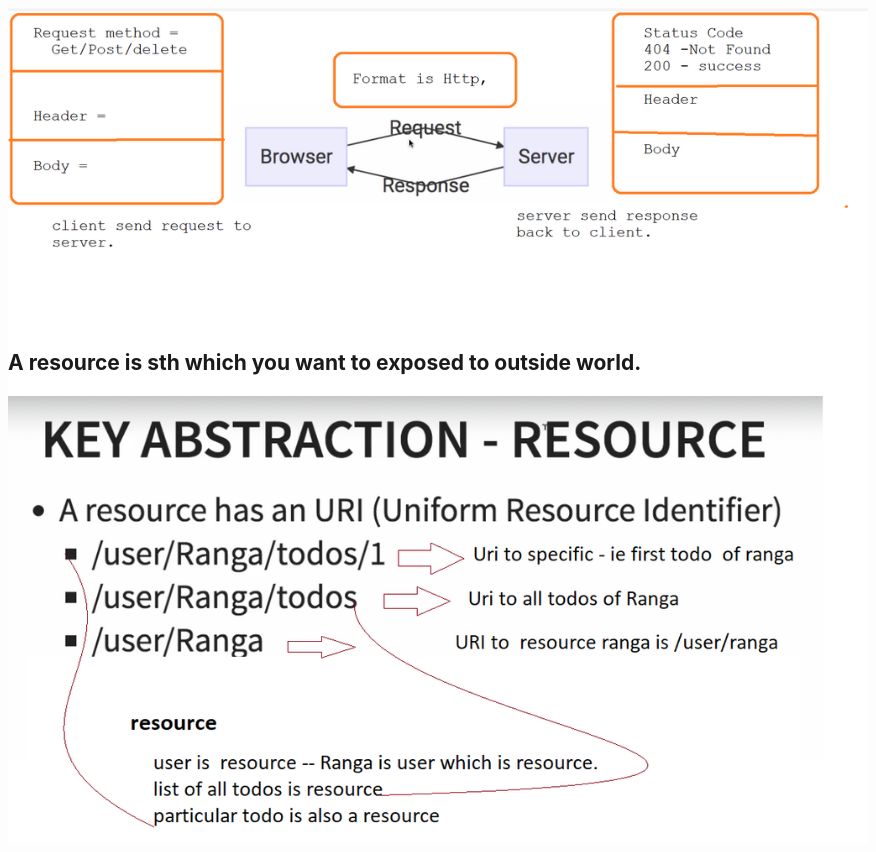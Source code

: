 ![Alt text](image-35.png)

## A resource is sth which you want to exposed to outside world.
![Alt text](image-36.png)
